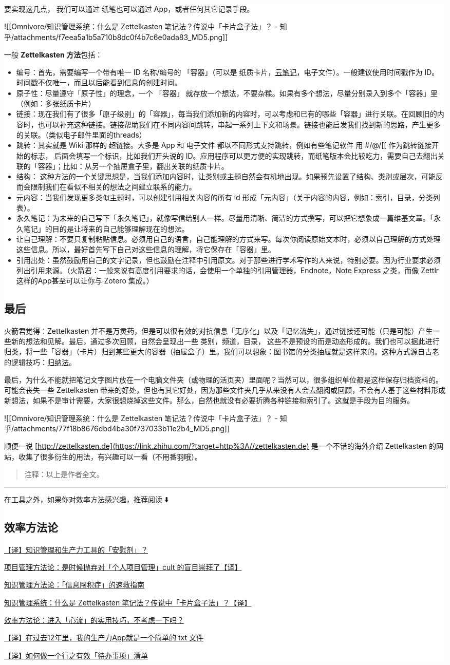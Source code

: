 要实现这几点， 我们可以通过 纸笔也可以通过 App，或者任何其它记录手段。

![[Omnivore/知识管理系统：什么是 Zettelkasten 笔记法？传说中「卡片盒子法」？ - 知乎/attachments/f7eea5a1b5a710b8dc0f4b7c6e0ada83_MD5.png]]

一般 **Zettelkasten 方法**包括：

* 编号：首先，需要编写一个带有唯一 ID 名称/编号的 「容器」（可以是 纸质卡片，[云笔记](https://zhida.zhihu.com/search?q=%E4%BA%91%E7%AC%94%E8%AE%B0&zhida%5Fsource=entity&is%5Fpreview=1)，电子文件）。一般建议使用时间戳作为 ID。时间戳不仅唯一，而且以后能看到信息的创建时间。
* 原子性：尽量遵守「原子性」的理念，一个 「容器」 就存放一个想法，不要杂糅。如果有多个想法，尽量分别录入到多个「容器」里（例如：多张纸质卡片）
* 链接：现在我们有了很多「原子级别」的「容器」，每当我们添加新的内容时，可以考虑和已有的哪些「容器」进行关联。在回顾旧的内容时，也可以补充这种链接。链接帮助我们在不同内容间跳转，串起一系列上下文和场景。链接也能启发我们找到新的思路，产生更多的关联。（类似电子邮件里面的threads）
* 跳转：其实就是 Wiki 那样的 超链接。大多是 App 和 电子文件 都以不同形式支持跳转，例如有些笔记软件 用 #/@/\[\[ 作为跳转链接开始的标志， 后面会填写一个标识，比如我们开头说的 ID。应用程序可以更方便的实现跳转，而纸笔版本会比较吃力，需要自己去翻出关联的「容器」；比如：从另一个抽屉盒子里，翻出关联的纸质卡片。
* 结构： 这种方法的一个关键思想是，当我们添加内容时，让类别或主题自然会有机地出现。如果预先设置了结构、类别或层次，可能反而会限制我们在看似不相关的想法之间建立联系的能力。
* 元内容：当我们发现更多类似主题时，可以创建引用相关内容的所有 id 形成「元内容」（关于内容的内容，例如：索引，目录，分类列表）。
* 永久笔记：为未来的自己写下「永久笔记」，就像写信给别人一样。尽量用清晰、简洁的方式撰写，可以把它想象成一篇维基文章。「永久笔记」的目的是让将来的自己能够理解现在的想法。
* 让自己理解：不要只复制粘贴信息。必须用自己的语言，自己能理解的方式来写。每次你阅读原始文本时，必须以自己理解的方式处理这些信息。所以，最好首先写下自己对这些信息的理解，将它保存在「容器」里。
* 引用出处：虽然鼓励用自己的文字记录，但也鼓励在注释中引用原文。对于那些进行学术写作的人来说，特别必要。因为行业要求必须列出引用来源。（火箭君：一般来说有高度引用要求的话，会使用一个单独的引用管理器，Endnote，Note Express 之类，而像 Zettlr 这样的App甚至可以让你与 Zotero 集成。）

## 最后

火箭君觉得：Zettelkasten 并不是万灵药，但是可以很有效的对抗信息「无序化」以及「记忆流失」，通过链接还可能（只是可能）产生一些新的想法和见解。最后，通过多次回顾，自然会呈现出一些 类别，频道，目录， 这些不是预设的而是动态形成的。我们也可以据此进行归类，将一些「容器」（卡片）归到某些更大的容器（抽屉盒子）里。我们可以想象：图书馆的分类抽屉就是这样来的。这种方式源自古老的逻辑技巧：[归纳法](https://zhida.zhihu.com/search?q=%E5%BD%92%E7%BA%B3%E6%B3%95&zhida%5Fsource=entity&is%5Fpreview=1)。

最后，为什么不能就把笔记文字图片放在一个电脑文件夹（或物理的活页夹）里面呢？当然可以，很多组织单位都是这样保存归档资料的。可能会丧失一些 Zettelkasten 带来的好处，但也有其它好处，因为那些文件夹几乎从来没有人会去翻阅或回顾，不会有人基于这些材料形成新想法，如果不是审计需要，大家很想烧掉这些文件。那么，自然也就没有必要折腾各种链接和索引了。这就是手段为目的服务。

![[Omnivore/知识管理系统：什么是 Zettelkasten 笔记法？传说中「卡片盒子法」？ - 知乎/attachments/77f18b8676dbd4ba30f737033b11e2b4_MD5.png]]

顺便一说 [http://zettelkasten.de](https://link.zhihu.com/?target=http%3A//zettelkasten.de) 是一个不错的海外介绍 Zettelkasten 的网站，收集了很多衍生的用法，有兴趣可以一看（不用番羽哦）。

> 注释：以上是作者全文。

---

在工具之外，如果你对效率方法感兴趣，推荐阅读 ⬇️ 

## 效率方法论

[【译】知识管理和生产力工具的「安慰剂」？](https://zhuanlan.zhihu.com/p/667613576)

[项目管理方法论：是时候抛弃对「个人项目管理」cult 的盲目崇拜了【译】](https://zhuanlan.zhihu.com/p/667614035)

[知识管理方法论：「信息囤积症」的速救指南 ](https://zhuanlan.zhihu.com/p/667585307)

[知识管理系统：什么是 Zettelkasten 笔记法？传说中「卡片盒子法」？【译】](https://zhuanlan.zhihu.com/p/667612588)

[效率方法论：进入「心流」的实用技巧，不考虑一下吗？](https://zhuanlan.zhihu.com/p/667585253?)

[【译】在过去12年里，我的生产力App就是一个简单的 txt 文件](https://zhuanlan.zhihu.com/p/667610992)

[【译】如何做一个行之有效「待办事项」清单 ](https://zhuanlan.zhihu.com/p/667615356)
